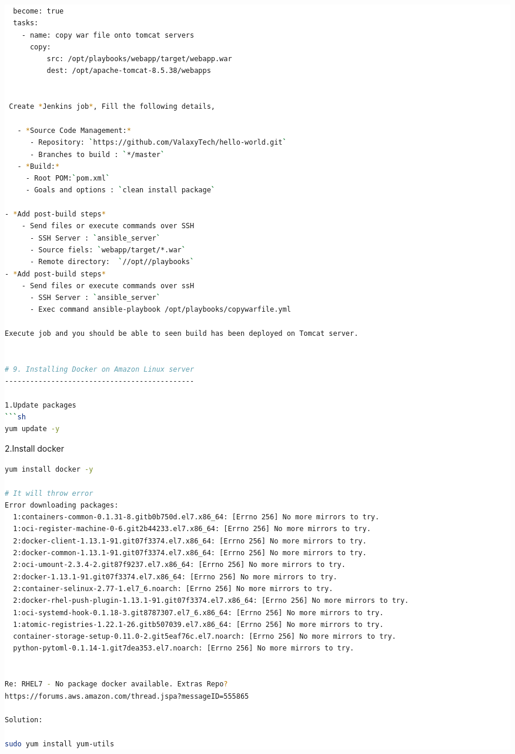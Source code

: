 ```sh 
  become: true
  tasks:
    - name: copy war file onto tomcat servers
      copy:
          src: /opt/playbooks/webapp/target/webapp.war
          dest: /opt/apache-tomcat-8.5.38/webapps

 
 Create *Jenkins job*, Fill the following details,

   - *Source Code Management:*
      - Repository: `https://github.com/ValaxyTech/hello-world.git`
      - Branches to build : `*/master`  
   - *Build:*
     - Root POM:`pom.xml`
     - Goals and options : `clean install package`
	 
- *Add post-build steps*
    - Send files or execute commands over SSH
      - SSH Server : `ansible_server`
      - Source fiels: `webapp/target/*.war`
      - Remote directory:  `//opt//playbooks`
- *Add post-build steps*
    - Send files or execute commands over ssH
      - SSH Server : `ansible_server`
      - Exec command ansible-playbook /opt/playbooks/copywarfile.yml
		
Execute job and you should be able to seen build has been deployed on Tomcat server. 


# 9. Installing Docker on Amazon Linux server
---------------------------------------------

1.Update packages
```sh 
yum update -y
```
2.Install docker
```sh 
yum install docker -y

# It will throw error
Error downloading packages:
  1:containers-common-0.1.31-8.gitb0b750d.el7.x86_64: [Errno 256] No more mirrors to try.
  1:oci-register-machine-0-6.git2b44233.el7.x86_64: [Errno 256] No more mirrors to try.
  2:docker-client-1.13.1-91.git07f3374.el7.x86_64: [Errno 256] No more mirrors to try.
  2:docker-common-1.13.1-91.git07f3374.el7.x86_64: [Errno 256] No more mirrors to try.
  2:oci-umount-2.3.4-2.git87f9237.el7.x86_64: [Errno 256] No more mirrors to try.
  2:docker-1.13.1-91.git07f3374.el7.x86_64: [Errno 256] No more mirrors to try.
  2:container-selinux-2.77-1.el7_6.noarch: [Errno 256] No more mirrors to try.
  2:docker-rhel-push-plugin-1.13.1-91.git07f3374.el7.x86_64: [Errno 256] No more mirrors to try.
  1:oci-systemd-hook-0.1.18-3.git8787307.el7_6.x86_64: [Errno 256] No more mirrors to try.
  1:atomic-registries-1.22.1-26.gitb507039.el7.x86_64: [Errno 256] No more mirrors to try.
  container-storage-setup-0.11.0-2.git5eaf76c.el7.noarch: [Errno 256] No more mirrors to try.
  python-pytoml-0.1.14-1.git7dea353.el7.noarch: [Errno 256] No more mirrors to try.


Re: RHEL7 - No package docker available. Extras Repo?
https://forums.aws.amazon.com/thread.jspa?messageID=555865

Solution:

sudo yum install yum-utils
```